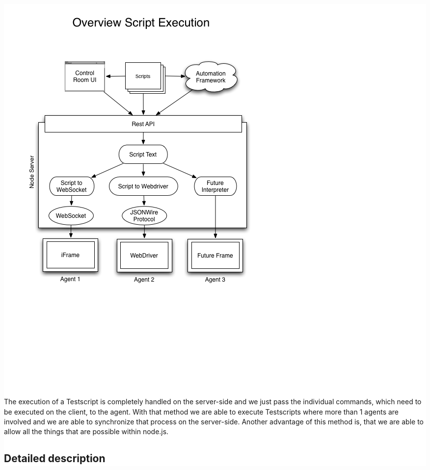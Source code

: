 ![Overview testscript execution](img/TestScriptExecution_overview.png)

The execution of a Testscript is completely handled on the server-side and we just pass the individual
commands, which need to be executed on the client, to the agent. With that method we are able to
execute Testscripts where more than 1 agents are involved and we are able to synchronize that process
on the server-side. Another advantage of this method is, that we are able to allow all the things
that are possible within node.js.

## Detailed description

